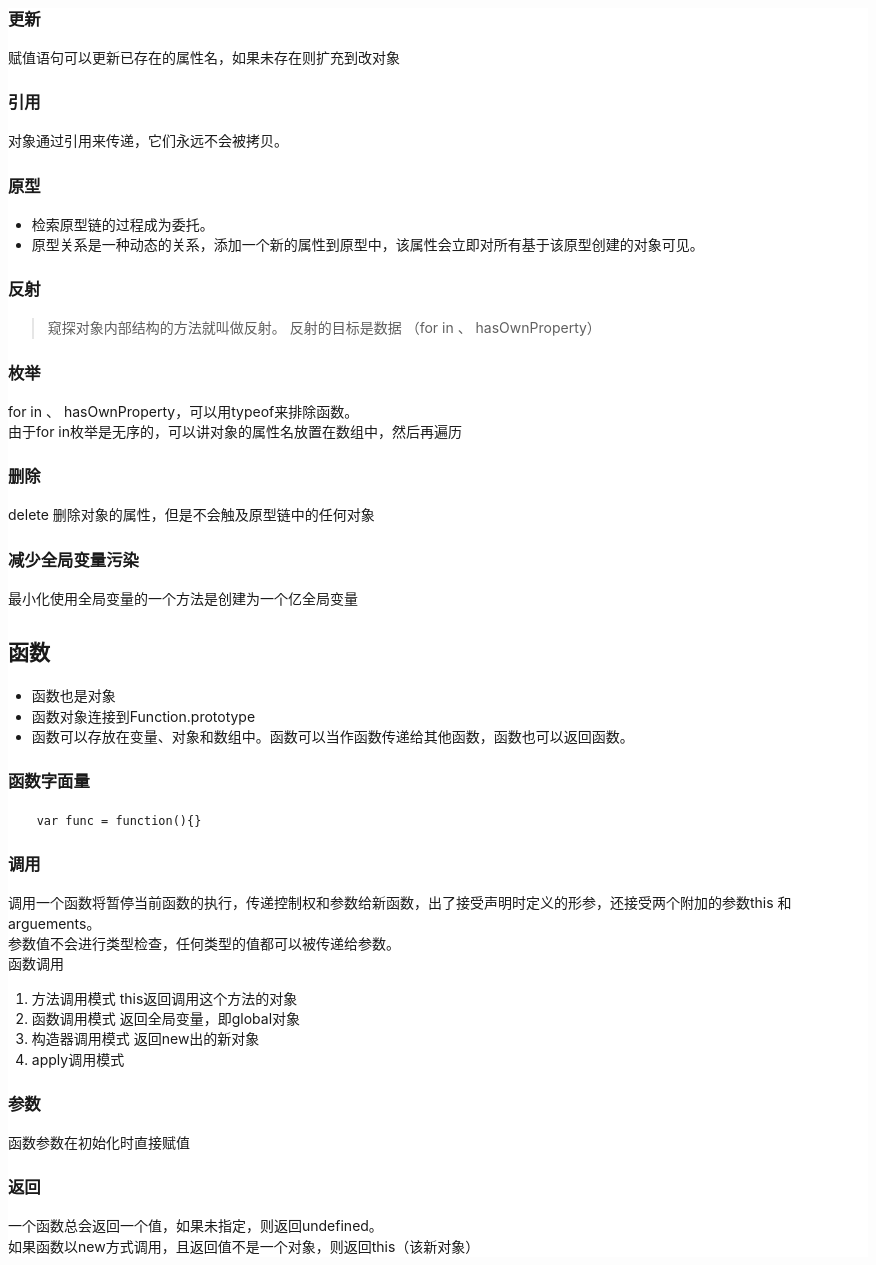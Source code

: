 ### 更新
赋值语句可以更新已存在的属性名，如果未存在则扩充到改对象

### 引用
对象通过引用来传递，它们永远不会被拷贝。

### 原型
* 检索原型链的过程成为委托。  
* 原型关系是一种动态的关系，添加一个新的属性到原型中，该属性会立即对所有基于该原型创建的对象可见。

### 反射
> 窥探对象内部结构的方法就叫做反射。
反射的目标是数据 （for in 、 hasOwnProperty）

### 枚举
for in 、 hasOwnProperty，可以用typeof来排除函数。  
由于for in枚举是无序的，可以讲对象的属性名放置在数组中，然后再遍历

### 删除
delete 删除对象的属性，但是不会触及原型链中的任何对象

### 减少全局变量污染
最小化使用全局变量的一个方法是创建为一个亿全局变量


## 函数
* 函数也是对象
* 函数对象连接到Function.prototype
* 函数可以存放在变量、对象和数组中。函数可以当作函数传递给其他函数，函数也可以返回函数。

### 函数字面量
		var func = function(){}
		
### 调用
调用一个函数将暂停当前函数的执行，传递控制权和参数给新函数，出了接受声明时定义的形参，还接受两个附加的参数this 和arguements。  
参数值不会进行类型检查，任何类型的值都可以被传递给参数。  
函数调用  
1. 方法调用模式  this返回调用这个方法的对象  
2. 函数调用模式		返回全局变量，即global对象  
3. 构造器调用模式	返回new出的新对象  
4. apply调用模式  

### 参数
函数参数在初始化时直接赋值

### 返回
一个函数总会返回一个值，如果未指定，则返回undefined。  
如果函数以new方式调用，且返回值不是一个对象，则返回this（该新对象）
